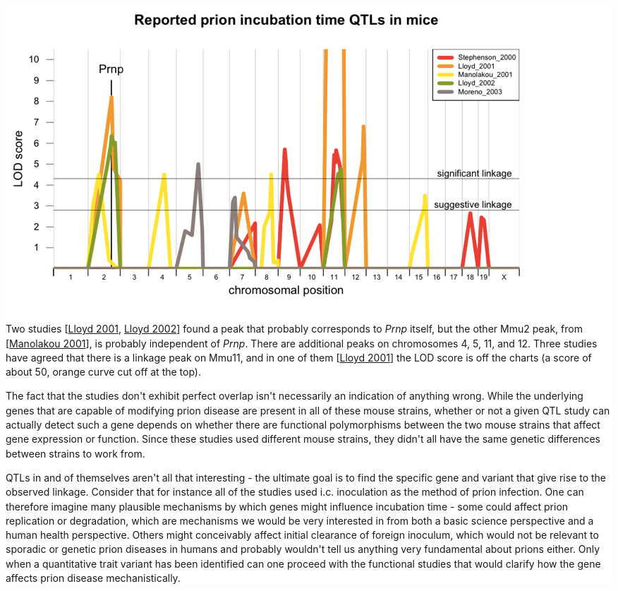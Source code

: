 ![](/media/2015/01/mouse-incubation-time-qtls.png)

Two studies [[Lloyd 2001], [Lloyd 2002]] found a peak that probably corresponds to *Prnp* itself, but the other Mmu2 peak, from [[Manolakou 2001]], is probably independent of *Prnp*. There are additional peaks on chromosomes 4, 5, 11, and 12. Three studies have agreed that there is a linkage peak on Mmu11, and in one of them [[Lloyd 2001]] the LOD score is off the charts (a score of about 50, orange curve cut off at the top).

The fact that the studies don't exhibit perfect overlap isn't necessarily an indication of anything wrong. While the underlying genes that are capable of modifying prion disease are present in all of these mouse strains, whether or not a given QTL study can actually detect such a gene depends on whether there are functional polymorphisms between the two mouse strains that affect gene expression or function. Since these studies used different mouse strains, they didn't all have the same genetic differences between strains to work from.

QTLs in and of themselves aren't all that interesting - the ultimate goal is to find the specific gene and variant that give rise to the observed linkage. Consider that for instance all of the studies used i.c. inoculation as the method of prion infection. One can therefore imagine many plausible mechanisms by which genes might influence incubation time - some could affect prion replication or degradation, which are mechanisms we would be very interested in from both a basic science perspective and a human health perspective. Others might conceivably affect initial clearance of foreign inoculum, which would not be relevant to sporadic or genetic prion diseases in humans and probably wouldn't tell us anything very fundamental about prions either. Only when a quantitative trait variant has been identified can one proceed with the functional studies that would clarify how the gene affects prion disease mechanistically.


[Stephenson 2000]: http://www.ncbi.nlm.nih.gov/pubmed/11013074 "Stephenson DA, Chiotti K, Ebeling C, Groth D, DeArmond SJ, Prusiner SB, Carlson GA. Quantitative trait loci affecting prion incubation time in mice. Genomics. 2000 Oct 1;69(1):47-53. PubMed PMID: 11013074."
[Lloyd 2001]: http://www.ncbi.nlm.nih.gov/pubmed/11353827 "Lloyd SE, Onwuazor ON, Beck JA, Mallinson G, Farrall M, Targonski P, Collinge  J, Fisher EM. Identification of multiple quantitative trait loci linked to prion disease incubation period in mice. Proc Natl Acad Sci U S A. 2001 May 22;98(11):6279-83. Epub 2001 May 15. PubMed PMID: 11353827; PubMed Central PMCID: PMC33459."
[Manolakou 2001]: http://www.ncbi.nlm.nih.gov/pubmed/11404459 "Manolakou K, Beaton J, McConnell I, Farquar C, Manson J, Hastie ND, Bruce M, Jackson IJ. Genetic and environmental factors modify bovine spongiform encephalopathy incubation period in mice. Proc Natl Acad Sci U S A. 2001 Jun 19;98(13):7402-7. Epub 2001 Jun 12. PubMed PMID: 11404459; PubMed Central PMCID:  PMC34681."
[Lloyd 2002]: http://www.ncbi.nlm.nih.gov/pubmed/12481985 "Lloyd SE, Uphill JB, Targonski PV, Fisher EM, Collinge J. Identification of genetic loci affecting mouse-adapted bovine spongiform encephalopathy incubation time in mice. Neurogenetics. 2002 Oct;4(2):77-81. PubMed PMID: 12481985."
[Moreno 2003]: http://www.ncbi.nlm.nih.gov/pubmed/14704188/ "Moreno CR, Lantier F, Lantier I, Sarradin P, Elsen JM. Detection of new quantitative trait Loci for susceptibility to transmissible spongiform encephalopathies in mice. Genetics. 2003 Dec;165(4):2085-91. PubMed PMID: 14704188; PubMed Central PMCID: PMC1462892."
[Moreno 2008]: http://www.ncbi.nlm.nih.gov/pubmed/18493086/ "Moreno CR, Cosseddu GM, Schibler L, Roig A, Moazami-Goudarzi K, Andreoletti O, Eychenne F, Lajous D, Schelcher F, Cribiu EP, Laurent P, Vaiman D, Elsen JM. Identification of new quantitative trait Loci (other than the PRNP gene) modulating the scrapie incubation period in sheep. Genetics. 2008 May;179(1):723-6. doi: 10.1534/genetics.108.088146. PubMed PMID: 18493086; PubMed Central PMCID: PMC2390651."
[O'Shea 2008]: http://www.ncbi.nlm.nih.gov/pubmed/18716327 "O'Shea M, Maytham EG, Linehan JM, Brandner S, Collinge J, Lloyd SE. Investigation of mcp1 as a quantitative trait gene for prion disease incubation time in mouse. Genetics. 2008 Sep;180(1):559-66. doi: 10.1534/genetics.108.090894. Epub 2008 Aug 20. PubMed PMID: 18716327; PubMed Central PMCID: PMC2535705."
[Lloyd 2009]: http://www.ncbi.nlm.nih.gov/pubmed/19214206 "Lloyd SE, Maytham EG, Pota H, Grizenkova J, Molou E, Uphill J, Hummerich H, Whitfield J, Alpers MP, Mead S, Collinge J. HECTD2 is associated with susceptibility to mouse and human prion disease. PLoS Genet. 2009 Feb;5(2):e1000383. doi: 10.1371/journal.pgen.1000383. Epub 2009 Feb 13. PubMed PMID: 19214206; PubMed Central PMCID: PMC2633041."
[Moreno 2010]: http://www.ncbi.nlm.nih.gov/pubmed/19828762 "Moreno CR, Moazami-Goudarzi K, Briand S, Robert-Granié C, Weisbecker JL, Laurent P, Cribiu EP, Haley CS, Andréoletti O, Bishop SC, Pong-Wong R. Mapping of quantitative trait loci affecting classical scrapie incubation time in a population comprising several generations of scrapie-infected sheep. J Gen Virol. 2010 Feb;91(Pt 2):575-9. doi: 10.1099/vir.0.014134-0. Epub 2009 Oct 14. PubMed PMID: 19828762."
[Lloyd 2010]: http://www.ncbi.nlm.nih.gov/pubmed/19795140 "Lloyd SE, Maytham EG, Grizenkova J, Hummerich H, Collinge J. A Copine family member, Cpne8, is a candidate quantitative trait gene for prion disease incubation time in mouse. Neurogenetics. 2010 May;11(2):185-91. doi: 10.1007/s10048-009-0219-8. Epub 2009 Oct 1. PubMed PMID: 19795140; PubMed Central PMCID: PMC2854345."
[Murdoch 2010]: http://www.ncbi.nlm.nih.gov/pubmed/20350325 "Murdoch BM, Clawson ML, Laegreid WW, Stothard P, Settles M, McKay S, Prasad A, Wang Z, Moore SS, Williams JL. A 2cM genome-wide scan of European Holstein cattle affected by classical BSE. BMC Genet. 2010 Mar 29;11:20. doi: 10.1186/1471-2156-11-20. PubMed PMID: 20350325; PubMed Central PMCID: PMC2853485."
[Lloyd 2013]: http://www.ncbi.nlm.nih.gov/pubmed/23518043/ "Lloyd SE, Mead S, Collinge J. Genetics of prion diseases. Curr Opin Genet Dev. 2013 Jun;23(3):345-51. doi: 10.1016/j.gde.2013.02.012. Epub 2013 Mar 19. Review.  PubMed PMID: 23518043; PubMed Central PMCID: PMC3705206."
[Begum 2013]: http://discovery.ucl.ac.uk/1410699/ "Begum, R; (2013) Functional analysis of Hectd2: a prion disease modifier associated with incubation time. Doctoral thesis, UCL (University College London)."
[Kingsbury 1983]: http://www.ncbi.nlm.nih.gov/pubmed/6408182/ "Kingsbury DT, Kasper KC, Stites DP, Watson JD, Hogan RN, Prusiner SB. Genetic  control of scrapie and Creutzfeldt-Jakob disease in mice. J Immunol. 1983 Jul;131(1):491-6. PubMed PMID: 6408182."
[Mohri & Tateishi 1989]: http://www.ncbi.nlm.nih.gov/pubmed/2659733/ "Mohri S, Tateishi J. Host genetic control of incubation periods of Creutzfeldt-Jakob disease in mice. J Gen Virol. 1989 Jun;70 ( Pt 6):1391-400. PubMed PMID: 2659733."
[Grizenkova 2010]: http://www.ncbi.nlm.nih.gov/pubmed/21151910 "Grizenkova J, Akhtar S, Collinge J, Lloyd SE. The retinoic acid receptor beta (Rarb) region of Mmu14 is associated with prion disease incubation time in mouse. PLoS One. 2010 Dec 6;5(12):e15019. doi: 10.1371/journal.pone.0015019. PubMed PMID: 21151910; PubMed Central PMCID: PMC2997791."
[Hernandez-Sanchez 2002]: http://www.ncbi.nlm.nih.gov/pubmed/11919688 "Hernández-Sánchez J, Waddington D, Wiener P, Haley CS, Williams JL. Genome-wide search for markers associated with bovine spongiform encephalopathy.  Mamm Genome. 2002 Mar;13(3):164-8. PubMed PMID: 11919688."
[Zhang 2004]: http://www.ncbi.nlm.nih.gov/pubmed/15342524 "Zhang C, De Koning DJ, Hernández-Sánchez J, Haley CS, Williams JL, Wiener P. Mapping of multiple quantitative trait loci affecting bovine spongiform encephalopathy. Genetics. 2004 Aug;167(4):1863-72. PubMed PMID: 15342524; PubMed  Central PMCID: PMC1470995."
[Lander & Kruglyak 1995]: http://www.ncbi.nlm.nih.gov/pubmed/7581446 "Lander E, Kruglyak L. Genetic dissection of complex traits: guidelines for interpreting and reporting linkage results. Nat Genet. 1995 Nov;11(3):241-7. PubMed PMID: 7581446."
[Chakrabarti & Hegde 2009]: http://www.ncbi.nlm.nih.gov/pubmed/19524515 "Chakrabarti O, Hegde RS. Functional depletion of mahogunin by cytosolically exposed prion protein contributes to neurodegeneration. Cell. 2009 Jun 12;137(6):1136-47. doi: 10.1016/j.cell.2009.03.042. PubMed PMID: 19524515; PubMed Central PMCID: PMC2709807."
[Gunn & Carlson 2013]: http://www.ncbi.nlm.nih.gov/pubmed/23787699/ "Gunn TM, Carlson GA. RML prions act through Mahogunin and Attractin-independent pathways. Prion. 2013 Jul-Aug;7(4):267-71. doi: 10.4161/pri.25054. Epub 2013 May 31. PubMed PMID: 23787699; PubMed Central PMCID: PMC3904309."
[Silvius 2013]: http://www.ncbi.nlm.nih.gov/pubmed/23383230/ "Silvius D, Pitstick R, Ahn M, Meishery D, Oehler A, Barsh GS, DeArmond SJ, Carlson GA, Gunn TM. Levels of the Mahogunin Ring Finger 1 E3 ubiquitin ligase do not influence prion disease. PLoS One. 2013;8(1):e55575. doi: 10.1371/journal.pone.0055575. Epub 2013 Jan 30. PubMed PMID: 23383230; PubMed Central PMCID: PMC3559536."
[Hwang 2009]: http://www.ncbi.nlm.nih.gov/pubmed/19308092/ "Hwang D, Lee IY, Yoo H, Gehlenborg N, Cho JH, Petritis B, Baxter D, Pitstick R, Young R, Spicer D, Price ND, Hohmann JG, Dearmond SJ, Carlson GA, Hood LE. A systems approach to prion disease. Mol Syst Biol. 2009;5:252. doi: 10.1038/msb.2009.10. Epub 2009 Mar 24. PubMed PMID: 19308092; PubMed Central PMCID: PMC2671916."
[Lawson 2011]: http://www.ncbi.nlm.nih.gov/pubmed/22002429 "Lawson VA, Klemm HM, Welton JM, Masters CL, Crouch P, Cappai R, Ciccotosto GD. Gene knockout of tau expression does not contribute to the pathogenesis of prion  disease. J Neuropathol Exp Neurol. 2011 Nov;70(11):1036-45. doi: 10.1097/NEN.0b013e318235b471. PubMed PMID: 22002429."
[Michel 2012]: http://www.ncbi.nlm.nih.gov/pubmed/23002439 "Michel B, Ferguson A, Johnson T, Bender H, Meyerett-Reid C, Pulford B, von Teichman A, Seelig D, Weis JH, Telling GC, Aguzzi A, Zabel MD. Genetic depletion  of complement receptors CD21/35 prevents terminal prion disease in a mouse model  of chronic wasting disease. J Immunol. 2012 Nov 1;189(9):4520-7. doi: 10.4049/jimmunol.1201579. Epub 2012 Sep 21. PubMed PMID: 23002439; PubMed Central PMCID: PMC3478448."
[Sorce 2014]: http://www.ncbi.nlm.nih.gov/pubmed/25502554 "Sorce S, Nuvolone M, Keller A, Falsig J, Varol A, Schwarz P, Bieri M, Budka H, Aguzzi A. The Role of the NADPH Oxidase NOX2 in Prion Pathogenesis. PLoS Pathog.  2014 Dec 11;10(12):e1004531. doi: 10.1371/journal.ppat.1004531. eCollection 2014  Dec. PubMed PMID: 25502554; PubMed Central PMCID: PMC4263757."
[Felton 2005]: http://www.ncbi.nlm.nih.gov/pubmed/15886005 "Felton LM, Cunningham C, Rankine EL, Waters S, Boche D, Perry VH. MCP-1 and murine prion disease: separation of early behavioural dysfunction from overt clinical disease. Neurobiol Dis. 2005 Nov;20(2):283-95. PubMed PMID: 15886005."
[Mead 2009]: http://www.ncbi.nlm.nih.gov/pubmed/19081515/ "Mead S, Poulter M, Uphill J, Beck J, Whitfield J, Webb TE, Campbell T, Adamson G, Deriziotis P, Tabrizi SJ, Hummerich H, Verzilli C, Alpers MP, Whittaker JC, Collinge J. Genetic risk factors for variant Creutzfeldt-Jakob disease: a genome-wide association study. Lancet Neurol. 2009 Jan;8(1):57-66. doi: 10.1016/S1474-4422(08)70265-5. PubMed PMID: 19081515; PubMed Central PMCID: PMC2643048."
[Mead 2012]: http://www.ncbi.nlm.nih.gov/pubmed/22210626 "Mead S, Uphill J, Beck J, Poulter M, Campbell T, Lowe J, Adamson G, Hummerich  H, Klopp N, Rückert IM, Wichmann HE, Azazi D, Plagnol V, Pako WH, Whitfield J, Alpers MP, Whittaker J, Balding DJ, Zerr I, Kretzschmar H, Collinge J. Genome-wide association study in multiple human prion diseases suggests genetic risk factors additional to PRNP. Hum Mol Genet. 2012 Apr 15;21(8):1897-906. doi:  10.1093/hmg/ddr607. Epub 2011 Dec 30. PubMed PMID: 22210626; PubMed Central PMCID: PMC3313791."
[Murdoch 2011]: http://www.ncbi.nlm.nih.gov/pubmed/22073200 "Murdoch BM, Murdoch GK, Settles M, McKay S, Williams JL, Moore SS. Genome-wide scan identifies loci associated with classical BSE occurrence. PLoS One. 2011;6(11):e26819. doi: 10.1371/journal.pone.0026819. Epub 2011 Nov 4. PubMed PMID: 22073200; PubMed Central PMCID: PMC3208576."
[Tamguney 2008]: http://www.ncbi.nlm.nih.gov/pubmed/18559949 "Tamgüney G, Giles K, Glidden DV, Lessard P, Wille H, Tremblay P, Groth DF, Yehiely F, Korth C, Moore RC, Tatzelt J, Rubinstein E, Boucheix C, Yang X, Stanley P, Lisanti MP, Dwek RA, Rudd PM, Moskovitz J, Epstein CJ, Cruz TD, Kuziel WA, Maeda N, Sap J, Ashe KH, Carlson GA, Tesseur I, Wyss-Coray T, Mucke L, Weisgraber KH, Mahley RW, Cohen FE, Prusiner SB. Genes contributing to prion pathogenesis. J Gen Virol. 2008 Jul;89(Pt 7):1777-88. doi: 10.1099/vir.0.2008/001255-0. PubMed PMID: 18559949; PubMed Central PMCID: PMC2828448."
[Chernoff 1995]: http://www.ncbi.nlm.nih.gov/pubmed/7754373 "Chernoff YO, Lindquist SL, Ono B, Inge-Vechtomov SG, Liebman SW. Role of the chaperone protein Hsp104 in propagation of the yeast prion-like factor [psi+]. Science. 1995 May 12;268(5212):880-4. PubMed PMID: 7754373."
[Dickinson & Mackay 1964]: http://www.ncbi.nlm.nih.gov/pubmed/14167576 "DICKINSON AG, MACKAY JM. GENETICAL CONTROL OF THE INCUBATION PERIOD IN MICE OF THE NEUROLOGICAL DISEASE, SCRAPIE. Heredity (Edinb). 1964 May;19:279-88. PubMed PMID: 14167576."
[Carlson 1986]: http://www.ncbi.nlm.nih.gov/pubmed/3015416 "Carlson GA, Kingsbury DT, Goodman PA, Coleman S, Marshall ST, DeArmond S, Westaway D, Prusiner SB. Linkage of prion protein and scrapie incubation time genes. Cell. 1986 Aug 15;46(4):503-11. PubMed PMID: 3015416."
[Westaway 1987]: http://www.ncbi.nlm.nih.gov/pubmed/2890436 "Westaway D, Goodman PA, Mirenda CA, McKinley MP, Carlson GA, Prusiner SB. Distinct prion proteins in short and long scrapie incubation period mice. Cell. 1987 Nov 20;51(4):651-62. PubMed PMID: 2890436."
[Collinge 1991]: http://www.ncbi.nlm.nih.gov/pubmed/1675319 "Collinge J, Palmer MS, Dryden AJ. Genetic predisposition to iatrogenic Creutzfeldt-Jakob disease. Lancet. 1991 Jun 15;337(8755):1441-2. PubMed PMID: 1675319."
[Palmer 1991]: http://www.ncbi.nlm.nih.gov/pubmed/1677164 "Palmer MS, Dryden AJ, Hughes JT, Collinge J. Homozygous prion protein genotype predisposes to sporadic Creutzfeldt-Jakob disease. Nature. 1991 Jul 25;352(6333):340-2. Erratum in: Nature 1991 Aug 8;352(6335):547. PubMed PMID: 1677164."
[Westaway 1994]: http://www.ncbi.nlm.nih.gov/pubmed/7926780 "Westaway D, Zuliani V, Cooper CM, Da Costa M, Neuman S, Jenny AL, Detwiler L,  Prusiner SB. Homozygosity for prion protein alleles encoding glutamine-171 renders sheep susceptible to natural scrapie. Genes Dev. 1994 Apr 15;8(8):959-69. PubMed PMID: 7926780."
[Lee 2001]: http://www.ncbi.nlm.nih.gov/pubmed/11120925 "Lee HS, Brown P, Cervenáková L, Garruto RM, Alpers MP, Gajdusek DC, Goldfarb LG. Increased susceptibility to Kuru of carriers of the PRNP 129 methionine/methionine genotype. J Infect Dis. 2001 Jan 15;183(2):192-196. Epub 2000 Dec 21. PubMed PMID: 11120925."
[Grizenkova 2010]: http://www.ncbi.nlm.nih.gov/pubmed/21151910 "Grizenkova J, Akhtar S, Collinge J, Lloyd SE. The retinoic acid receptor beta  (Rarb) region of Mmu14 is associated with prion disease incubation time in mouse. PLoS One. 2010 Dec 6;5(12):e15019. doi: 10.1371/journal.pone.0015019. PubMed PMID: 21151910; PubMed Central PMCID: PMC2997791."
[Behrens 2001]: http://www.ncbi.nlm.nih.gov/pubmed/11306558/ "Behrens A, Brandner S, Genoud N, Aguzzi A. Normal neurogenesis and scrapie pathogenesis in neural grafts lacking the prion protein homologue Doppel. EMBO Rep. 2001 Apr;2(4):347-52. PubMed PMID: 11306558; PubMed Central PMCID: PMC1083878."
[Behrens 2002]: http://www.ncbi.nlm.nih.gov/pubmed/12110578/ "Behrens A, Genoud N, Naumann H, Rülicke T, Janett F, Heppner FL, Ledermann B,  Aguzzi A. Absence of the prion protein homologue Doppel causes male sterility. EMBO J. 2002 Jul 15;21(14):3652-8. PubMed PMID: 12110578; PubMed Central PMCID: PMC125402."
[Paisley 2004]: http://www.ncbi.nlm.nih.gov/pubmed/15161660/ "Paisley D, Banks S, Selfridge J, McLennan NF, Ritchie AM, McEwan C, Irvine DS, Saunders PT, Manson JC, Melton DW. Male infertility and DNA damage in Doppel knockout and prion protein/Doppel double-knockout mice. Am J Pathol. 2004 Jun;164(6):2279-88. PubMed PMID: 15161660; PubMed Central PMCID: PMC1615753."
[Daude 2012]: http://www.ncbi.nlm.nih.gov/pubmed/22619325 "Daude N, Wohlgemuth S, Brown R, Pitstick R, Gapeshina H, Yang J, Carlson GA, Westaway D. Knockout of the prion protein (PrP)-like Sprn gene does not produce embryonic lethality in combination with PrP(C)-deficiency. Proc Natl Acad Sci U S A. 2012 Jun 5;109(23):9035-40. doi: 10.1073/pnas.1202130109. Epub 2012 May 22. PubMed PMID: 22619325; PubMed Central PMCID: PMC3384183."
[He 2003]: http://www.ncbi.nlm.nih.gov/pubmed/12560552 "He L, Lu XY, Jolly AF, Eldridge AG, Watson SJ, Jackson PK, Barsh GS, Gunn TM.  Spongiform degeneration in mahoganoid mutant mice. Science. 2003 Jan 31;299(5607):710-2. PubMed PMID: 12560552."